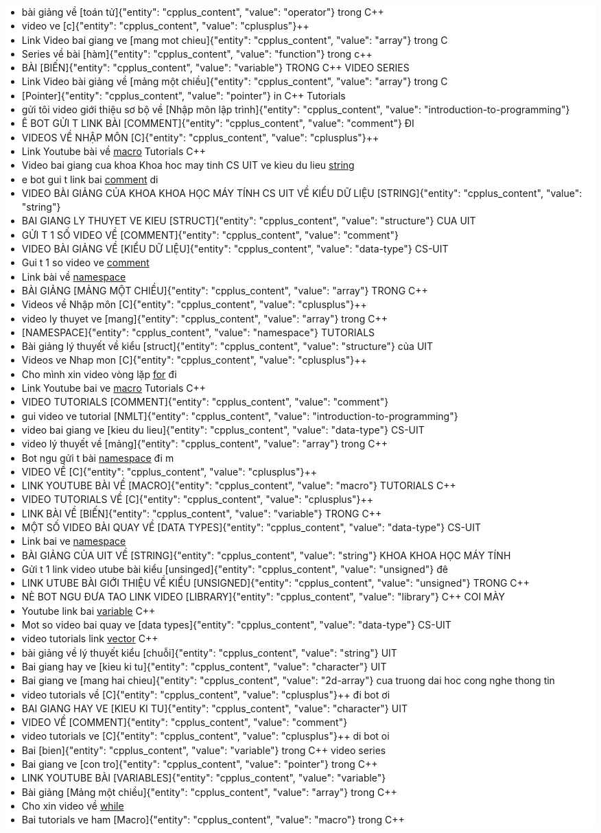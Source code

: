 - bài giảng về [toán tử]{"entity": "cpplus_content", "value": "operator"} trong C++
- video ve [c]{"entity": "cpplus_content", "value": "cplusplus"}++
- Link Video bai giang ve [mang mot chieu]{"entity": "cpplus_content", "value": "array"} trong C
- Series về bài [hàm]{"entity": "cpplus_content", "value": "function"} trong c++
- BÀI [BIẾN]{"entity": "cpplus_content", "value": "variable"} TRONG C++ VIDEO SERIES
- Link Video bài giảng về [mảng một chiều]{"entity": "cpplus_content", "value": "array"} trong C
- [Pointer]{"entity": "cpplus_content", "value": "pointer"} in C++ Tutorials
- gửi tôi video giới thiệu sơ bộ về [Nhập môn lập trình]{"entity": "cpplus_content", "value": "introduction-to-programming"}
- Ê BOT GỬI T LINK BÀI [COMMENT]{"entity": "cpplus_content", "value": "comment"} ĐI
- VIDEOS VỀ NHẬP MÔN [C]{"entity": "cpplus_content", "value": "cplusplus"}++
- Link Youtube bài về [macro](cpplus_content) Tutorials C++
- Video bai giang cua khoa Khoa hoc may tinh CS UIT ve kieu du lieu [string](cpplus_content)
- e bot gui t link bai [comment](cpplus_content) di
- VIDEO BÀI GIẢNG CỦA KHOA KHOA HỌC MÁY TÍNH CS UIT VỀ KIỂU DỮ LIỆU [STRING]{"entity": "cpplus_content", "value": "string"}
- BAI GIANG LY THUYET VE KIEU [STRUCT]{"entity": "cpplus_content", "value": "structure"} CUA UIT
- GỬI T 1 SỐ VIDEO VỀ [COMMENT]{"entity": "cpplus_content", "value": "comment"}
- VIDEO BÀI GIẢNG VỀ [KIỂU DỮ LIỆU]{"entity": "cpplus_content", "value": "data-type"} CS-UIT
- Gui t 1 so video ve [comment](cpplus_content)
- Link bài về [namespace](cpplus_content)
- BÀI GIẢNG [MẢNG MỘT CHIỀU]{"entity": "cpplus_content", "value": "array"} TRONG C++
- Videos về Nhập môn [C]{"entity": "cpplus_content", "value": "cplusplus"}++
- video ly thuyet ve [mang]{"entity": "cpplus_content", "value": "array"} trong C++
- [NAMESPACE]{"entity": "cpplus_content", "value": "namespace"} TUTORIALS
- Bài giảng lý thuyết về kiểu [struct]{"entity": "cpplus_content", "value": "structure"} của UIT
- Videos ve Nhap mon [C]{"entity": "cpplus_content", "value": "cplusplus"}++
- Cho mình xin video vòng lặp [for](cpplus_content) đi
- Link Youtube bai ve [macro](cpplus_content) Tutorials C++
- VIDEO TUTORIALS [COMMENT]{"entity": "cpplus_content", "value": "comment"}
- gui video ve tutorial [NMLT]{"entity": "cpplus_content", "value": "introduction-to-programming"}
- video bai giang ve [kieu du lieu]{"entity": "cpplus_content", "value": "data-type"} CS-UIT
- video lý thuyết về [mảng]{"entity": "cpplus_content", "value": "array"} trong C++
- Bot ngu gửi t bài [namespace](cpplus_content) đi m
- VIDEO VỀ [C]{"entity": "cpplus_content", "value": "cplusplus"}++
- LINK YOUTUBE BÀI VỀ [MACRO]{"entity": "cpplus_content", "value": "macro"} TUTORIALS C++
- VIDEO TUTORIALS VỀ [C]{"entity": "cpplus_content", "value": "cplusplus"}++
- LINK BÀI VỀ [BIẾN]{"entity": "cpplus_content", "value": "variable"} TRONG C++
- MỘT SỐ VIDEO BÀI QUAY VỀ [DATA TYPES]{"entity": "cpplus_content", "value": "data-type"} CS-UIT
- Link bai ve [namespace](cpplus_content)
- BÀI GIẢNG CỦA UIT VỀ [STRING]{"entity": "cpplus_content", "value": "string"} KHOA KHOA HỌC MÁY TÍNH
- Gửi t 1 link video utube bài kiểu [unsinged]{"entity": "cpplus_content", "value": "unsigned"} đê
- LINK UTUBE BÀI GIỚI THIỆU VỀ KIỂU [UNSIGNED]{"entity": "cpplus_content", "value": "unsigned"} TRONG C++
- NÈ BOT NGU ĐƯA TAO LINK VIDEO [LIBRARY]{"entity": "cpplus_content", "value": "library"} C++ COI MÀY
- Youtube link bai [variable](cpplus_content) C++
- Mot so video bai quay ve [data types]{"entity": "cpplus_content", "value": "data-type"} CS-UIT
- video tutorials link [vector](cpplus_content) C++
- bài giảng về lý thuyết kiểu [chuỗi]{"entity": "cpplus_content", "value": "string"} UIT
- Bai giang hay ve [kieu ki tu]{"entity": "cpplus_content", "value": "character"} UIT
- Bai giang ve [mang hai chieu]{"entity": "cpplus_content", "value": "2d-array"} cua truong dai hoc cong nghe thong tin
- video tutorials về [C]{"entity": "cpplus_content", "value": "cplusplus"}++ đi bot ơi
- BAI GIANG HAY VE [KIEU KI TU]{"entity": "cpplus_content", "value": "character"} UIT
- VIDEO VỀ [COMMENT]{"entity": "cpplus_content", "value": "comment"}
- video tutorials ve [C]{"entity": "cpplus_content", "value": "cplusplus"}++ di bot oi
- Bai [bien]{"entity": "cpplus_content", "value": "variable"} trong C++ video series
- Bai giang ve [con tro]{"entity": "cpplus_content", "value": "pointer"} trong C++
- LINK YOUTUBE BÀI [VARIABLES]{"entity": "cpplus_content", "value": "variable"}
- Bài giảng [Mảng một chiều]{"entity": "cpplus_content", "value": "array"} trong C++
- Cho xin video về [while](cpplus_content)
- Bai tutorials ve ham [Macro]{"entity": "cpplus_content", "value": "macro"} trong C++